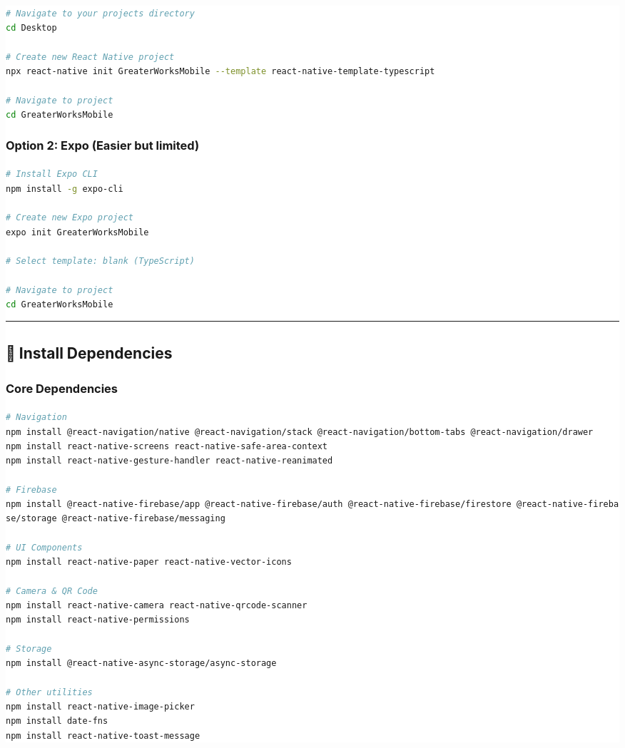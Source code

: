```bash
# Navigate to your projects directory
cd Desktop

# Create new React Native project
npx react-native init GreaterWorksMobile --template react-native-template-typescript

# Navigate to project
cd GreaterWorksMobile
```

### Option 2: Expo (Easier but limited)

```bash
# Install Expo CLI
npm install -g expo-cli

# Create new Expo project
expo init GreaterWorksMobile

# Select template: blank (TypeScript)

# Navigate to project
cd GreaterWorksMobile
```

---

## 🔧 Install Dependencies

### Core Dependencies
```bash
# Navigation
npm install @react-navigation/native @react-navigation/stack @react-navigation/bottom-tabs @react-navigation/drawer
npm install react-native-screens react-native-safe-area-context
npm install react-native-gesture-handler react-native-reanimated

# Firebase
npm install @react-native-firebase/app @react-native-firebase/auth @react-native-firebase/firestore @react-native-firebase/storage @react-native-firebase/messaging

# UI Components
npm install react-native-paper react-native-vector-icons

# Camera & QR Code
npm install react-native-camera react-native-qrcode-scanner
npm install react-native-permissions

# Storage
npm install @react-native-async-storage/async-storage

# Other utilities
npm install react-native-image-picker
npm install date-fns
npm install react-native-toast-message
```
